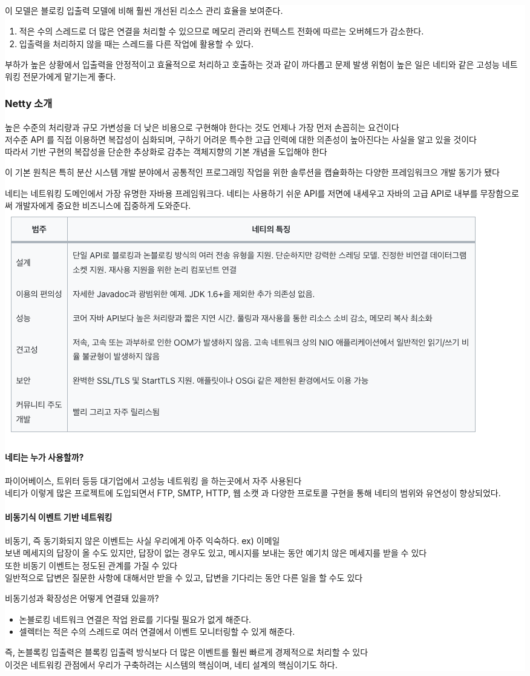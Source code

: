 이 모델은 블로킹 입출력 모델에 비해 훨씬 개선된 리소스 관리 효율을 보여준다.
1) 적은 수의 스레드로 더 많은 연결을 처리할 수 있으므로 메모리 관리와 컨텍스트 전화에 따르는 오버헤드가 감소한다.
2) 입출력을 처리하지 않을 때는 스레드를 다른 작업에 활용할 수 있다.

부하가 높은 상황에서 입출력을 안정적이고 효율적으로 처리하고 호출하는 것과 같이 까다롭고 문제 발생 위험이 높은 일은 네티와 같은 고성능 네트워킹 전문가에게 맡기는게 좋다.

### Netty 소개
높은 수준의 처리량과 규모 가변성을 더 낮은 비용으로 구현해야 한다는 것도 언제나 가장 먼저 손꼽히는 요건이다 <br>
저수준 API 를 직접 이용하면 복잡성이 심화되며, 구하기 어려운 특수한 고급 인력에 대한 의존성이 높아진다는 사실을 알고 있을 것이다 <br>
따라서 기반 구현의 복잡성을 단순한 추상화로 감추는 객체지향의 기본 개념을 도입해야 한다 <br>

이 기본 원칙은 특히 분산 시스템 개발 분야에서 공통적인 프로그래밍 작업을 위한 솔루션을 캡슐화하는 다양한 프레임워크으 개발 동기가 됐다 <br>

네티는 네트워킹 도메인에서 가장 유명한 자바용 프레임워크다. 네티는 사용하기 쉬운 API를 저면에 내세우고 자바의 고급 API로 내부를 무장함으로써 개발자에게 중요한 비즈니스에 집중하게 도와준다.<br>
![img_2.png](image/img_2.png)

#### 네티는 누가 사용할까?
파이어베이스, 트위터 등등 대기업에서 고성능 네트워킹 을 하는곳에서 자주 사용된다 <br>
네티가 이렇게 많은 프로젝트에 도입되면서 FTP, SMTP, HTTP, 웹 소캣 과 다양한 프로토콜 구현을 통해 네티의 범위와 유연성이 향상되었다.

#### 비동기식 이벤트 기반 네트워킹
비동기, 즉 동기화되지 않은 이벤트는 사실 우리에게 아주 익숙하다. ex) 이메일 <br>
보낸 메세지의 답장이 올 수도 있지만, 답장이 없는 경우도 있고, 메시지를 보내는 동안 예기치 않은 메세지를 받을 수 있다 <br>
또한 비동기 이벤트는 정도된 관계를 가질 수 있다 <br>
일반적으로 답변은 질문한 사항에 대해서만 받을 수 있고, 답변을 기다리는 동안 다른 일을 할 수도 있다 <br>

비동기성과 확장성은 어떻게 연결돼 있을까?
- 논블로킹 네트워크 연결은 작업 완료를 기다릴 필요가 없게 해준다.
- 셀렉터는 적은 수의 스레드로 여러 연결에서 이벤트 모니터링할 수 있게 해준다.

즉, 논블록킹 입출력은 블록킹 입출력 방식보다 더 많은 이벤트를 훨씬 빠르게 경제적으로 처리할 수 있다 <br>
이것은 네트워킹 관점에서 우리가 구축하려는 시스템의 핵심이며, 네티 설계의 핵심이기도 하다.
